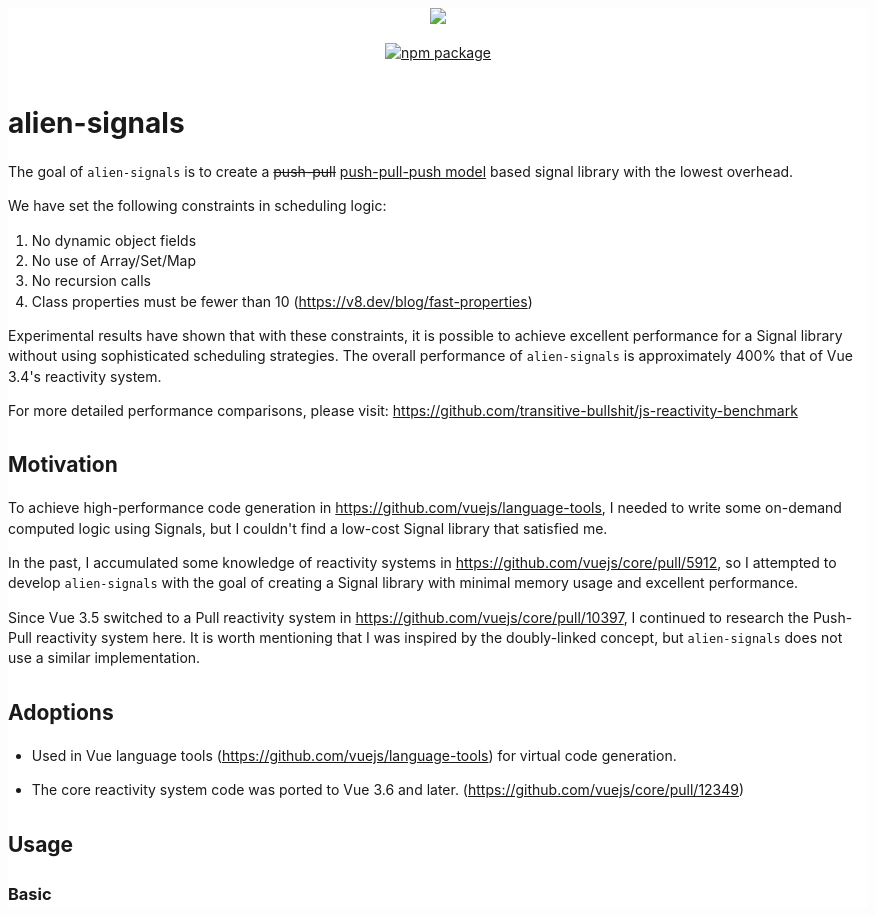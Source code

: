 <p align="center">
	<img src="assets/logo.png" width="250"><br>
<p>

<p align="center">
	<a href="https://npmjs.com/package/alien-signals"><img src="https://badgen.net/npm/v/alien-signals" alt="npm package"></a>
</p>

# alien-signals

The goal of `alien-signals` is to create a ~~push-pull~~ [push-pull-push model](https://github.com/stackblitz/alien-signals/pull/19) based signal library with the lowest overhead.

We have set the following constraints in scheduling logic:

1. No dynamic object fields
2. No use of Array/Set/Map
3. No recursion calls
4. Class properties must be fewer than 10 (https://v8.dev/blog/fast-properties)

Experimental results have shown that with these constraints, it is possible to achieve excellent performance for a Signal library without using sophisticated scheduling strategies. The overall performance of `alien-signals` is approximately 400% that of Vue 3.4's reactivity system.

For more detailed performance comparisons, please visit: https://github.com/transitive-bullshit/js-reactivity-benchmark

## Motivation

To achieve high-performance code generation in https://github.com/vuejs/language-tools, I needed to write some on-demand computed logic using Signals, but I couldn't find a low-cost Signal library that satisfied me.

In the past, I accumulated some knowledge of reactivity systems in https://github.com/vuejs/core/pull/5912, so I attempted to develop `alien-signals` with the goal of creating a Signal library with minimal memory usage and excellent performance.

Since Vue 3.5 switched to a Pull reactivity system in https://github.com/vuejs/core/pull/10397, I continued to research the Push-Pull reactivity system here. It is worth mentioning that I was inspired by the doubly-linked concept, but `alien-signals` does not use a similar implementation.

## Adoptions

- Used in Vue language tools (https://github.com/vuejs/language-tools) for virtual code generation.

- The core reactivity system code was ported to Vue 3.6 and later. (https://github.com/vuejs/core/pull/12349)

## Usage

### Basic
